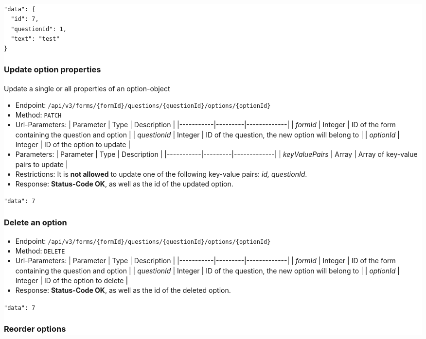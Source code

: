 ```
"data": {
  "id": 7,
  "questionId": 1,
  "text": "test"
}
```

### Update option properties

Update a single or all properties of an option-object

-   Endpoint: `/api/v3/forms/{formId}/questions/{questionId}/options/{optionId}`
-   Method: `PATCH`
-   Url-Parameters:
    | Parameter | Type | Description |
    |-----------|---------|-------------|
    | _formId_ | Integer | ID of the form containing the question and option |
    | _questionId_ | Integer | ID of the question, the new option will belong to |
    | _optionId_ | Integer | ID of the option to update |
-   Parameters:
    | Parameter | Type | Description |
    |-----------|---------|-------------|
    | _keyValuePairs_ | Array | Array of key-value pairs to update |
-   Restrictions: It is **not allowed** to update one of the following key-value pairs: _id, questionId_.
-   Response: **Status-Code OK**, as well as the id of the updated option.

```
"data": 7
```

### Delete an option

-   Endpoint: `/api/v3/forms/{formId}/questions/{questionId}/options/{optionId}`
-   Method: `DELETE`
-   Url-Parameters:
    | Parameter | Type | Description |
    |-----------|---------|-------------|
    | _formId_ | Integer | ID of the form containing the question and option |
    | _questionId_ | Integer | ID of the question, the new option will belong to |
    | _optionId_ | Integer | ID of the option to delete |
-   Response: **Status-Code OK**, as well as the id of the deleted option.

```
"data": 7
```

### Reorder options
